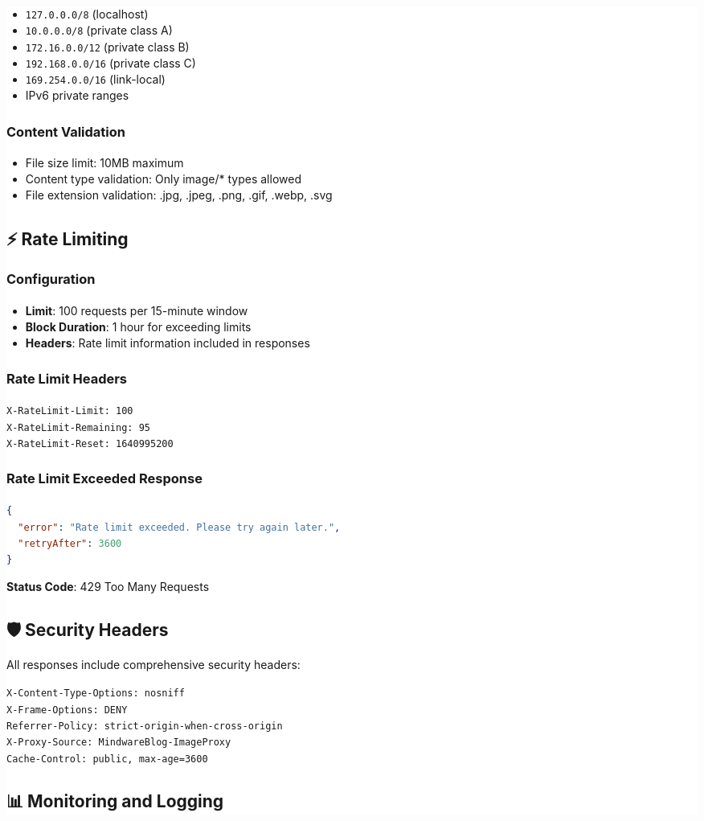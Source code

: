 - `127.0.0.0/8` (localhost)
- `10.0.0.0/8` (private class A)
- `172.16.0.0/12` (private class B)
- `192.168.0.0/16` (private class C)
- `169.254.0.0/16` (link-local)
- IPv6 private ranges

### Content Validation

- File size limit: 10MB maximum
- Content type validation: Only image/* types allowed
- File extension validation: .jpg, .jpeg, .png, .gif, .webp, .svg

## ⚡ Rate Limiting

### Configuration

- **Limit**: 100 requests per 15-minute window
- **Block Duration**: 1 hour for exceeding limits
- **Headers**: Rate limit information included in responses

### Rate Limit Headers

```
X-RateLimit-Limit: 100
X-RateLimit-Remaining: 95
X-RateLimit-Reset: 1640995200
```

### Rate Limit Exceeded Response

```json
{
  "error": "Rate limit exceeded. Please try again later.",
  "retryAfter": 3600
}
```

**Status Code**: 429 Too Many Requests

## 🛡️ Security Headers

All responses include comprehensive security headers:

```
X-Content-Type-Options: nosniff
X-Frame-Options: DENY
Referrer-Policy: strict-origin-when-cross-origin
X-Proxy-Source: MindwareBlog-ImageProxy
Cache-Control: public, max-age=3600
```

## 📊 Monitoring and Logging
